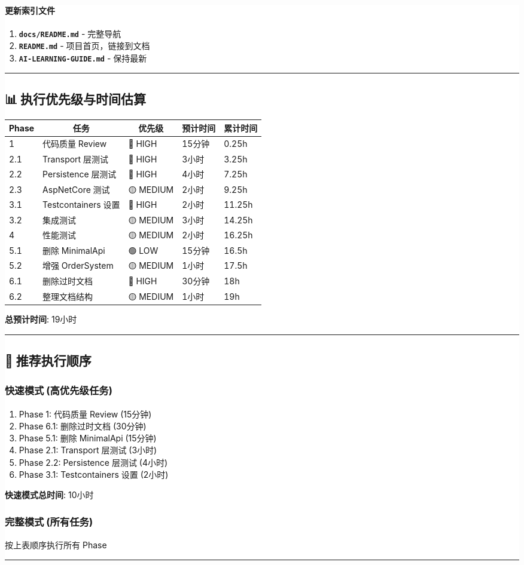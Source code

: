 #### 更新索引文件

1. **`docs/README.md`** - 完整导航
2. **`README.md`** - 项目首页，链接到文档
3. **`AI-LEARNING-GUIDE.md`** - 保持最新

---

## 📊 执行优先级与时间估算

| Phase | 任务 | 优先级 | 预计时间 | 累计时间 |
|-------|------|--------|---------|---------|
| 1 | 代码质量 Review | 🔴 HIGH | 15分钟 | 0.25h |
| 2.1 | Transport 层测试 | 🔴 HIGH | 3小时 | 3.25h |
| 2.2 | Persistence 层测试 | 🔴 HIGH | 4小时 | 7.25h |
| 2.3 | AspNetCore 测试 | 🟡 MEDIUM | 2小时 | 9.25h |
| 3.1 | Testcontainers 设置 | 🔴 HIGH | 2小时 | 11.25h |
| 3.2 | 集成测试 | 🟡 MEDIUM | 3小时 | 14.25h |
| 4 | 性能测试 | 🟡 MEDIUM | 2小时 | 16.25h |
| 5.1 | 删除 MinimalApi | 🟢 LOW | 15分钟 | 16.5h |
| 5.2 | 增强 OrderSystem | 🟡 MEDIUM | 1小时 | 17.5h |
| 6.1 | 删除过时文档 | 🔴 HIGH | 30分钟 | 18h |
| 6.2 | 整理文档结构 | 🟡 MEDIUM | 1小时 | 19h |

**总预计时间**: 19小时

---

## 🎯 推荐执行顺序

### 快速模式 (高优先级任务)
1. Phase 1: 代码质量 Review (15分钟)
2. Phase 6.1: 删除过时文档 (30分钟)
3. Phase 5.1: 删除 MinimalApi (15分钟)
4. Phase 2.1: Transport 层测试 (3小时)
5. Phase 2.2: Persistence 层测试 (4小时)
6. Phase 3.1: Testcontainers 设置 (2小时)

**快速模式总时间**: 10小时

### 完整模式 (所有任务)
按上表顺序执行所有 Phase

---
